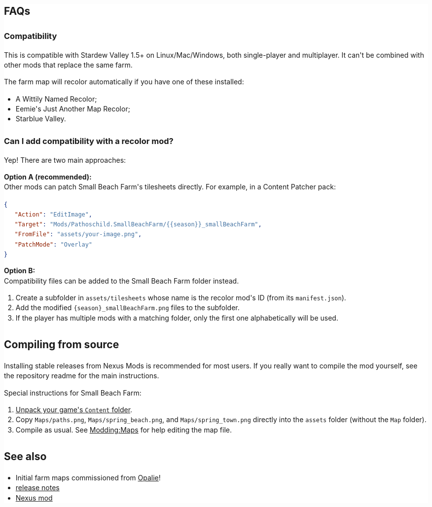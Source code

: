 ## FAQs
### Compatibility
This is compatible with Stardew Valley 1.5+ on Linux/Mac/Windows, both single-player and
multiplayer. It can't be combined with other mods that replace the same farm.

The farm map will recolor automatically if you have one of these installed:
* A Wittily Named Recolor;
* Eemie's Just Another Map Recolor;
* Starblue Valley.

### Can I add compatibility with a recolor mod?
Yep! There are two main approaches:

**Option A (recommended):**  
Other mods can patch Small Beach Farm's tilesheets directly. For example, in a Content Patcher pack:
```json
{
   "Action": "EditImage",
   "Target": "Mods/Pathoschild.SmallBeachFarm/{{season}}_smallBeachFarm",
   "FromFile": "assets/your-image.png",
   "PatchMode": "Overlay"
}
```

**Option B:**  
Compatibility files can be added to the Small Beach Farm folder instead.

1. Create a subfolder in `assets/tilesheets` whose name is the recolor mod's ID (from its
   `manifest.json`).
2. Add the modified `{season}_smallBeachFarm.png` files to the subfolder.
3. If the player has multiple mods with a matching folder, only the first one alphabetically will be
   used.

## Compiling from source
Installing stable releases from Nexus Mods is recommended for most users. If you really want to
compile the mod yourself, see the repository readme for the main instructions.

Special instructions for Small Beach Farm:

1. [Unpack your game's `Content` folder](https://stardewvalleywiki.com/Modding:Editing_XNB_files).
2. Copy `Maps/paths.png`, `Maps/spring_beach.png`, and `Maps/spring_town.png` directly into the `assets` folder (without the `Map` folder).
3. Compile as usual. See [Modding:Maps](https://stardewvalleywiki.com/Modding:Maps) for help editing the map file.

## See also
* Initial farm maps commissioned from [Opalie](https://www.nexusmods.com/stardewvalley/users/38947035)!
* [release notes](release-notes.md)
* [Nexus mod](http://www.nexusmods.com/stardewvalley/mods/3750)
